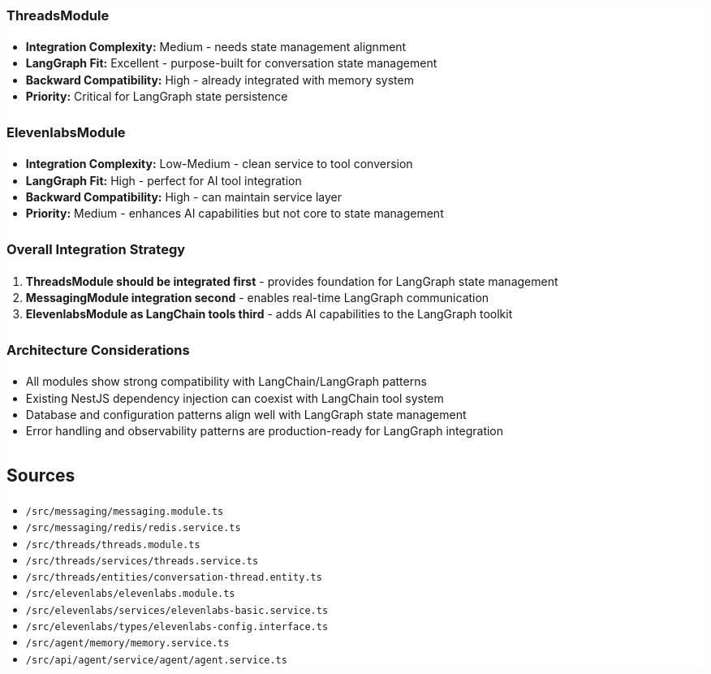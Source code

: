 ### ThreadsModule  
- **Integration Complexity:** Medium - needs state management alignment
- **LangGraph Fit:** Excellent - purpose-built for conversation state management
- **Backward Compatibility:** High - already integrated with memory system
- **Priority:** Critical for LangGraph state persistence

### ElevenlabsModule
- **Integration Complexity:** Low-Medium - clean service to tool conversion
- **LangGraph Fit:** High - perfect for AI tool integration
- **Backward Compatibility:** High - can maintain service layer
- **Priority:** Medium - enhances AI capabilities but not core to state management

### Overall Integration Strategy
1. **ThreadsModule should be integrated first** - provides foundation for LangGraph state management
2. **MessagingModule integration second** - enables real-time LangGraph communication
3. **ElevenlabsModule as LangChain tools third** - adds AI capabilities to the LangGraph toolkit

### Architecture Considerations
- All modules show strong compatibility with LangChain/LangGraph patterns
- Existing NestJS dependency injection can coexist with LangChain tool system
- Database and configuration patterns align well with LangGraph state management
- Error handling and observability patterns are production-ready for LangGraph integration

## Sources
- `/src/messaging/messaging.module.ts`
- `/src/messaging/redis/redis.service.ts` 
- `/src/threads/threads.module.ts`
- `/src/threads/services/threads.service.ts`
- `/src/threads/entities/conversation-thread.entity.ts`
- `/src/elevenlabs/elevenlabs.module.ts`
- `/src/elevenlabs/services/elevenlabs-basic.service.ts`
- `/src/elevenlabs/types/elevenlabs-config.interface.ts`
- `/src/agent/memory/memory.service.ts`
- `/src/api/agent/service/agent/agent.service.ts`